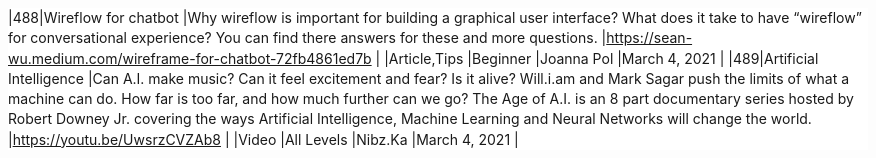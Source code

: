|488|Wireflow for chatbot                                                                                                          |Why wireflow is important for building a graphical user interface? What does it take to have “wireflow” for conversational experience? You can find there answers for these and more questions.                                                                                                                                                                                                                                                                                                                                                                                                                                                                                                                                                                                                                                                                                                                                                                                                                                                                                                                                                                                                                                                                                                                                                                         |https://sean-wu.medium.com/wireframe-for-chatbot-72fb4861ed7b                                                                                                                                                                                                                                                                                                                                                  |                                                                                                                                                                                                                                                                                                                                                                                                                                                                                                                                                                                                                                                                                                                                                                          |Article,Tips                                           |Beginner    |Joanna Pol                               |March 4, 2021    |
|489|Artificial Intelligence                                                                                                       |Can A.I. make music? Can it feel excitement and fear? Is it alive? Will.i.am and Mark Sagar push the limits of what a machine can do. How far is too far, and how much further can we go?  The Age of A.I. is an 8 part documentary series hosted by Robert Downey Jr. covering the ways Artificial Intelligence, Machine Learning and Neural Networks will change the world.                                                                                                                                                                                                                                                                                                                                                                                                                                                                                                                                                                                                                                                                                                                                                                                                                                                                                                                                                                                           |https://youtu.be/UwsrzCVZAb8                                                                                                                                                                                                                                                                                                                                                                                   |                                                                                                                                                                                                                                                                                                                                                                                                                                                                                                                                                                                                                                                                                                                                                                          |Video                                                  |All Levels  |Nibz.Ka                                  |March 4, 2021    |